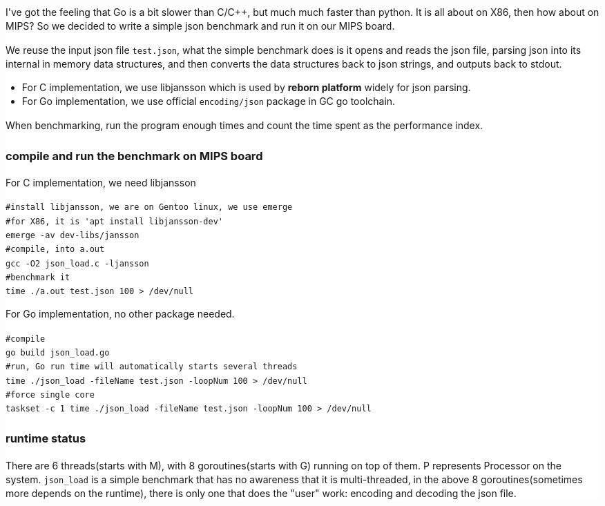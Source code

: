 
I've got the feeling that Go is a bit slower than C/C++, but much much faster than python.
It is all about on X86, then how about on MIPS? So we decided to write a simple json benchmark and run it on our MIPS board.


We reuse the input json file `test.json`, what the simple benchmark does is it opens and reads the json file, parsing json into its internal in memory data structures, and then converts the data structures back to json strings, and outputs back to stdout.
* For C implementation, we use libjansson which is used by **reborn platform** widely for json parsing.
* For Go implementation, we use official `encoding/json` package in GC go toolchain.


When benchmarking, run the program enough times and count the time spent as the performance index.


### compile and run the benchmark on MIPS board
For C implementation, we need libjansson
```shell
#install libjansson, we are on Gentoo linux, we use emerge
#for X86, it is 'apt install libjansson-dev'
emerge -av dev-libs/jansson
#compile, into a.out
gcc -O2 json_load.c -ljansson
#benchmark it
time ./a.out test.json 100 > /dev/null
```
For Go implementation, no other package needed.
```shell
#compile
go build json_load.go
#run, Go run time will automatically starts several threads
time ./json_load -fileName test.json -loopNum 100 > /dev/null
#force single core
taskset -c 1 time ./json_load -fileName test.json -loopNum 100 > /dev/null
```

### runtime status
There are 6 threads(starts with M), with 8 goroutines(starts with G) running on top of them. P represents Processor on the system.
`json_load` is a simple benchmark that has no awareness that it is multi-threaded, in the above 8 goroutines(sometimes more depends on the runtime), there is only one that does the "user" work: encoding and decoding the json file.  